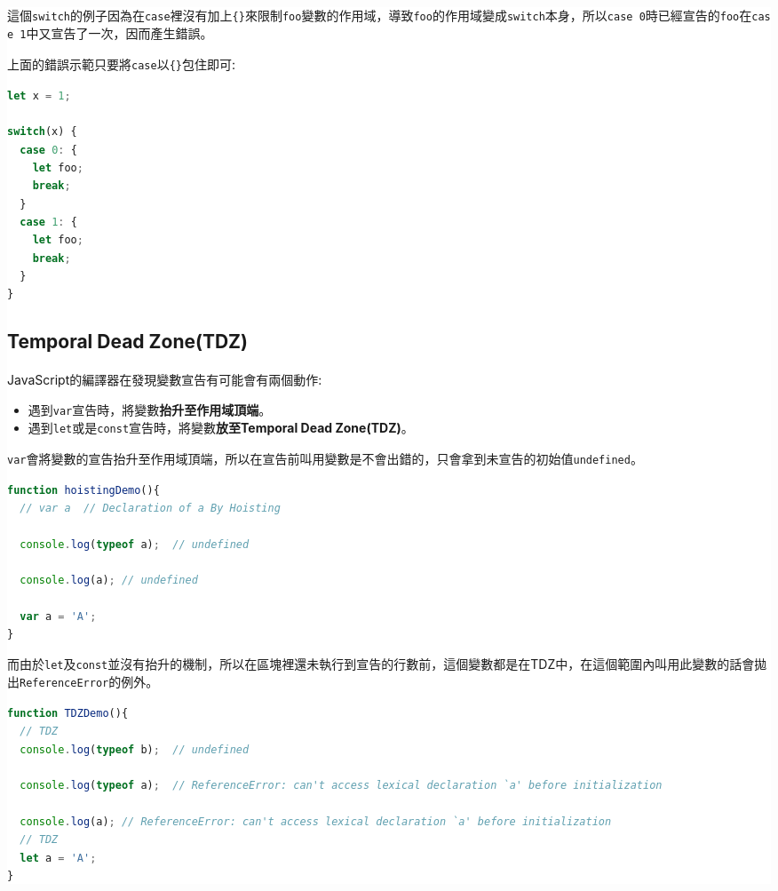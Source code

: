 這個`switch`的例子因為在`case`裡沒有加上`{}`來限制`foo`變數的作用域，導致`foo`的作用域變成`switch`本身，所以`case 0`時已經宣告的`foo`在`case 1`中又宣告了一次，因而產生錯誤。

上面的錯誤示範只要將`case`以`{}`包住即可:

```javascript
let x = 1;

switch(x) {
  case 0: {
    let foo;
    break;
  }  
  case 1: {
    let foo;
    break;
  }
}
```

## Temporal Dead Zone(TDZ)

JavaScript的編譯器在發現變數宣告有可能會有兩個動作:

* 遇到`var`宣告時，將變數**抬升至作用域頂端**。
* 遇到`let`或是`const`宣告時，將變數**放至Temporal Dead Zone(TDZ)**。

`var`會將變數的宣告抬升至作用域頂端，所以在宣告前叫用變數是不會出錯的，只會拿到未宣告的初始值`undefined`。

```javascript
function hoistingDemo(){
  // var a  // Declaration of a By Hoisting
  
  console.log(typeof a);  // undefined
  
  console.log(a); // undefined
  
  var a = 'A';
}
```

而由於`let`及`const`並沒有抬升的機制，所以在區塊裡還未執行到宣告的行數前，這個變數都是在TDZ中，在這個範圍內叫用此變數的話會拋出`ReferenceError`的例外。

```javascript
function TDZDemo(){
  // TDZ
  console.log(typeof b);  // undefined

  console.log(typeof a);  // ReferenceError: can't access lexical declaration `a' before initialization
  
  console.log(a); // ReferenceError: can't access lexical declaration `a' before initialization
  // TDZ
  let a = 'A';
}
```
